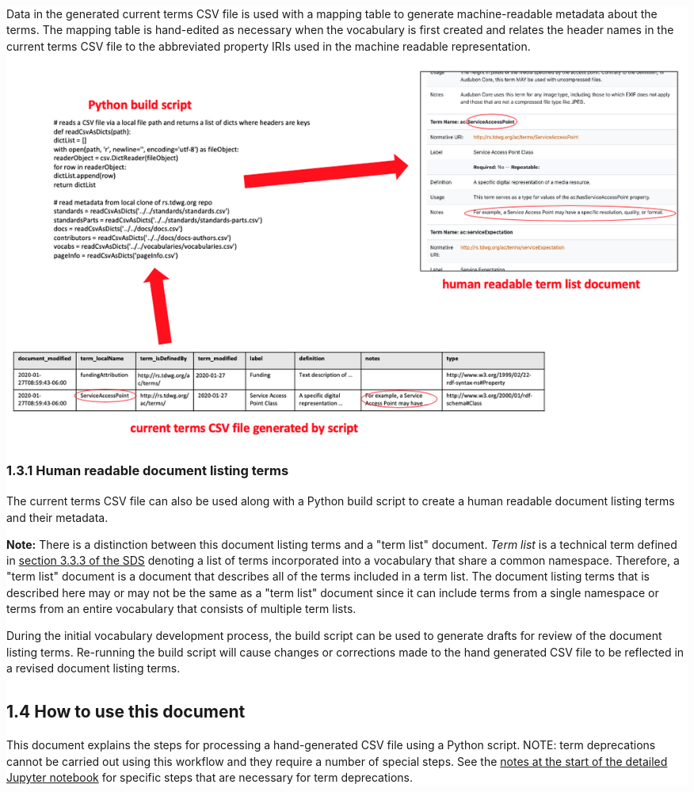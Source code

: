 Data in the generated current terms CSV file is used with a mapping table to generate machine-readable metadata about the terms. The mapping table is hand-edited as necessary when the vocabulary is first created and relates the header names in the current terms CSV file to the abbreviated property IRIs used in the machine readable representation.

![generation of human readable document](images/human-readable-mapping.png)

### 1.3.1 Human readable document listing terms

The current terms CSV file can also be used along with a Python build script to create a human readable document listing terms and their metadata. 

**Note:** There is a distinction between this document listing terms and a "term list" document. *Term list* is a technical term defined in [section 3.3.3 of the SDS](http://rs.tdwg.org/sds/doc/specification/) denoting a list of terms incorporated into a vocabulary that share a common namespace. Therefore, a "term list" document is a document that describes all of the terms included in a term list. The document listing terms that is described here may or may not be the same as a "term list" document since it can include terms from a single namespace or terms from an entire vocabulary that consists of multiple term lists.

During the initial vocabulary development process, the build script can be used to generate drafts for review of the document listing terms. Re-running the build script will cause changes or corrections made to the hand generated CSV file to be reflected in a revised document listing terms.

## 1.4 How to use this document

This document explains the steps for processing a hand-generated CSV file using a Python script. NOTE: term deprecations cannot be carried out using this workflow and they require a number of special steps. See the [notes at the start of the detailed Jupyter notebook](process_rs_tdwg_org.ipynb) for specific steps that are necessary for term deprecations.
